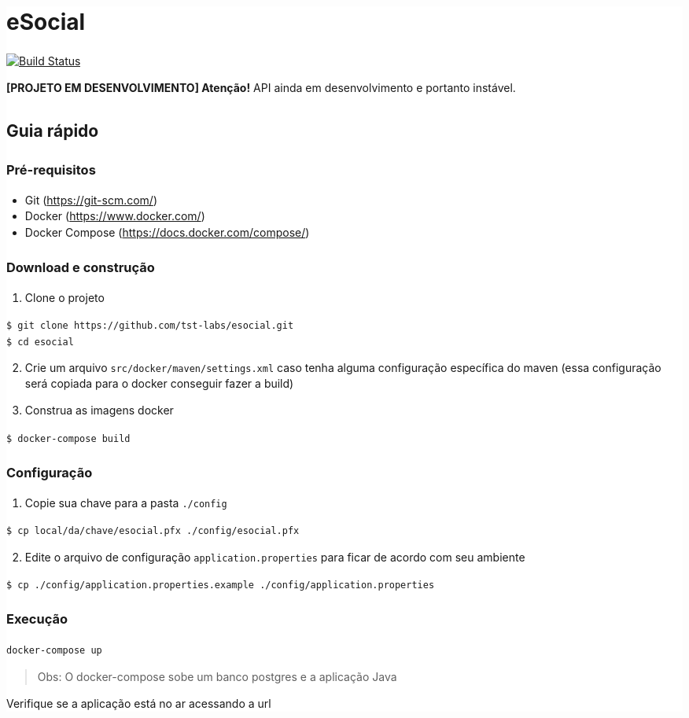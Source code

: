 # eSocial

[![Build Status](https://travis-ci.org/tst-labs/esocial.svg?branch=master)](https://travis-ci.org/tst-labs/esocial)

**[PROJETO EM DESENVOLVIMENTO] Atenção!** API ainda em desenvolvimento e portanto instável.

## Guia rápido

### Pré-requisitos

- Git (https://git-scm.com/)
- Docker (https://www.docker.com/)
- Docker Compose (https://docs.docker.com/compose/)

### Download e construção

1. Clone o projeto

```shellscript
$ git clone https://github.com/tst-labs/esocial.git
$ cd esocial
```

2. Crie um arquivo `src/docker/maven/settings.xml` caso tenha alguma configuração específica do maven (essa configuração será copiada para o docker conseguir fazer a build)

3. Construa as imagens docker

```shellscript
$ docker-compose build
```

### Configuração

1. Copie sua chave para a pasta `./config`

```shellscript
$ cp local/da/chave/esocial.pfx ./config/esocial.pfx
```

2. Edite o arquivo de configuração `application.properties` para ficar de acordo com seu ambiente

```shellscript
$ cp ./config/application.properties.example ./config/application.properties
```

### Execução

```shellscript
docker-compose up
```

> Obs: O docker-compose sobe um banco postgres e a aplicação Java

Verifique se a aplicação está no ar acessando a url
